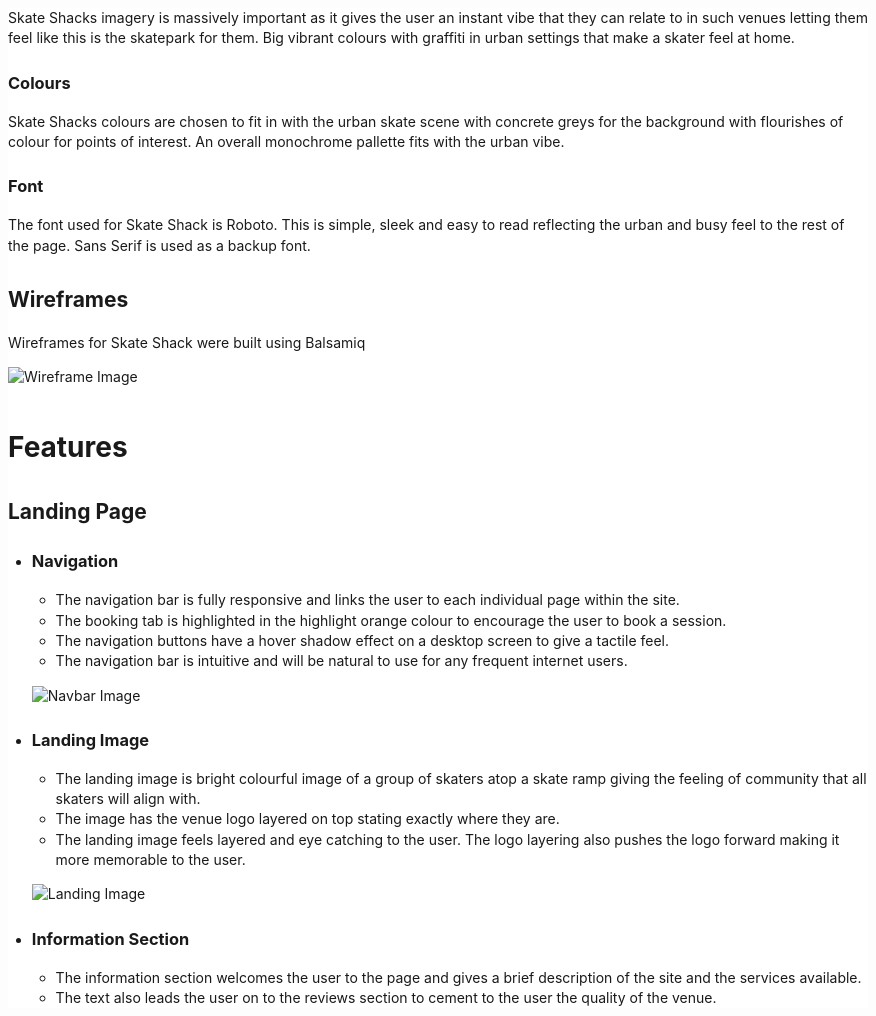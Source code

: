  Skate Shacks imagery is massively important as it gives the user an instant vibe that they can relate to in such venues letting them feel like this is the skatepark for them. Big vibrant colours with graffiti in urban settings that make a skater feel at home. 

 ### Colours 

 Skate Shacks colours are chosen to fit in with the urban skate scene with concrete greys for the background with flourishes of colour for points of interest. An overall monochrome pallette fits with the urban vibe.

 ### Font 

 The font used for Skate Shack is Roboto. This is simple, sleek and easy to read reflecting the urban and busy feel to the rest of the page. Sans Serif is used as a backup font. 

 ## Wireframes

 Wireframes for Skate Shack were built using Balsamiq          


![Wireframe Image](https://github.com/LewBeavenDev/SkateShack2.0/blob/main/assets/media/Readme-SS's/SS-Wireframes.png?raw=true "Skate Shack Wireframe Image")

 # Features 

 ## Landing Page

 - ### Navigation

    - The navigation bar is fully responsive and links the user to each individual page within the site.
    - The booking tab is highlighted in the highlight orange colour to encourage the user to book a session. 
    - The navigation buttons have a hover shadow effect on a desktop screen to give a tactile feel. 
    - The navigation bar is intuitive and will be natural to use for any frequent internet users. 

    ![Navbar Image](https://github.com/LewBeavenDev/SkateShack2.0/blob/main/assets/media/Readme-SS's/SS-Navbar.png?raw=true "Skate Shack Nav Bar")
    

 - ### Landing Image

    - The landing image is bright colourful image of a group of skaters atop a skate ramp giving the feeling of community that all skaters will align with. 
    - The image has the venue logo layered on top stating exactly where they are. 
    - The landing image feels layered and eye catching to the user. The logo layering also pushes the logo forward making it more memorable to the user. 

    ![Landing Image](https://github.com/LewBeavenDev/SkateShack2.0/blob/main/assets/media/Readme-SS's/SS-Landing-Img.png?raw=true "Skate Shack Landing Image")

 - ### Information Section

    - The information section welcomes the user to the page and gives a brief description of the site and the services available. 
    - The text also leads the user on to the reviews section to cement to the user the quality of the venue. 
